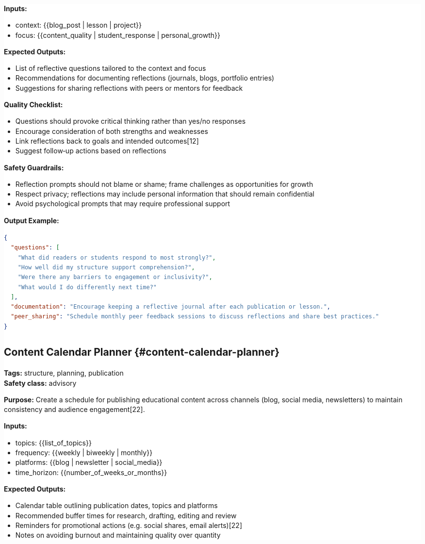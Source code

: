 **Inputs:**
- context: {{blog_post | lesson | project}}
- focus: {{content_quality | student_response | personal_growth}}

**Expected Outputs:**
- List of reflective questions tailored to the context and focus
- Recommendations for documenting reflections (journals, blogs, portfolio entries)
- Suggestions for sharing reflections with peers or mentors for feedback

**Quality Checklist:**
- Questions should provoke critical thinking rather than yes/no responses
- Encourage consideration of both strengths and weaknesses
- Link reflections back to goals and intended outcomes[12]
- Suggest follow‑up actions based on reflections

**Safety Guardrails:**
- Reflection prompts should not blame or shame; frame challenges as opportunities for growth
- Respect privacy; reflections may include personal information that should remain confidential
- Avoid psychological prompts that may require professional support

**Output Example:**
```json
{
  "questions": [
    "What did readers or students respond to most strongly?",
    "How well did my structure support comprehension?",
    "Were there any barriers to engagement or inclusivity?",
    "What would I do differently next time?"
  ],
  "documentation": "Encourage keeping a reflective journal after each publication or lesson.",
  "peer_sharing": "Schedule monthly peer feedback sessions to discuss reflections and share best practices."
}
```

## Content Calendar Planner {#content-calendar-planner}

**Tags:** structure, planning, publication  
**Safety class:** advisory

**Purpose:** Create a schedule for publishing educational content across channels (blog, social media, newsletters) to maintain consistency and audience engagement[22].

**Inputs:**
- topics: {{list_of_topics}}
- frequency: {{weekly | biweekly | monthly}}
- platforms: {{blog | newsletter | social_media}}
- time_horizon: {{number_of_weeks_or_months}}

**Expected Outputs:**
- Calendar table outlining publication dates, topics and platforms
- Recommended buffer times for research, drafting, editing and review
- Reminders for promotional actions (e.g. social shares, email alerts)[22]
- Notes on avoiding burnout and maintaining quality over quantity


[^fn-ed1]: University of Edinburgh. Importance of a title in academic blogging[45].[^fn-ed2]: University of Edinburgh. State the theme early and provide an upfront summary[6].[^fn-ed3]: University of Edinburgh. Adapt tone to your audience; be honest and relatable[46].[^fn-ed4]: University of Edinburgh. Make content scannable using structure and formatting[20].[^fn-ed5]: University of Edinburgh. Keep paragraphs and sentences short; use headings[47].[^fn-ed6]: University of Edinburgh. Engage readers by asking questions[10].[^fn-ed7]: University of Edinburgh. Incorporate visuals to aid comprehension[21].[^fn-ed8]: University of Edinburgh. Proof‑reading and feedback improve quality[37].[^fn-ed9]: University of Edinburgh. Archive and tag posts for discoverability[48].[^fn-ed10]: University of Edinburgh. Post regularly and promote work[22].
[^fn-umd1]: University of Maryland. Write clear, simple content; place main idea first; use short paragraphs and lists[49].[^fn-umd2]: University of Maryland. Write meaningful headers that are short, direct and avoid jargon[50].[^fn-umd3]: University of Maryland. Use common language and consistent keywords for SEO[51].[^fn-umd4]: University of Maryland. Adopt a personal, upbeat tone; avoid bureaucratic language[19].[^fn-umd5]: University of Maryland. Keep content short; readers scan web pages; limit paragraphs to 70 words and break longer pieces into sections[52].[^fn-umd6]: University of Maryland. Use subheadlines, lists and concise sentences to aid scanning[53].[^fn-umd7]: University of Maryland. Use contextual links rather than generic “click here”[54].[^fn-umd8]: University of Maryland. Keep formatting simple and use the inverted pyramid structure[55].[^fn-umd9]: University of Maryland. Select keywords thoughtfully and keep content fresh for SEO[56].
[^fn-cw1]: CaptainWords. Storytelling and concrete examples enhance engagement and comprehension[13].[^fn-cw2]: CaptainWords. Align content with curriculum and ensure it supports assessment preparation[12].[^fn-cw3]: CaptainWords. Optimise for SEO with keyword research, title tags, meta descriptions, and internal/external links[27].[^fn-cw4]: CaptainWords. Use interactive content and gamification to motivate learners[33].[^fn-cw5]: CaptainWords. Cater to diverse learning styles with multimedia elements[35].[^fn-cw6]: CaptainWords. Optimise educational content for mobile devices[41].[^fn-cw7]: CaptainWords. Encourage user‑generated content and social media participation[23].
[^fn-tm1]: University of Edinburgh (Teaching Matters). Use a conversational tone, accessible language, first person and avoid jargon[4].[^fn-tm2]: University of Edinburgh (Teaching Matters). Aim for 600–900 words, with clear opening, main body, ending and references[57].[^fn-tm3]: University of Edinburgh (Teaching Matters). Use student quotes, subheadings and bold text; avoid italics and underlining; credit images[58].
[^fn-und1]: Understood UK. Inclusive writing requires short sentences, avoiding jargon and using gender‑neutral language[16].[^fn-und2]: Understood UK. High contrast, appropriate colour combinations and readable fonts enhance accessibility[17].[^fn-und3]: Understood UK. Accessible writing benefits all readers and should target a reading age of 9–12 years[59].
[^fn-tcea1]: TCEA TechNotes. Great educational articles are informative, practical, timely, include free resources and are original[60].